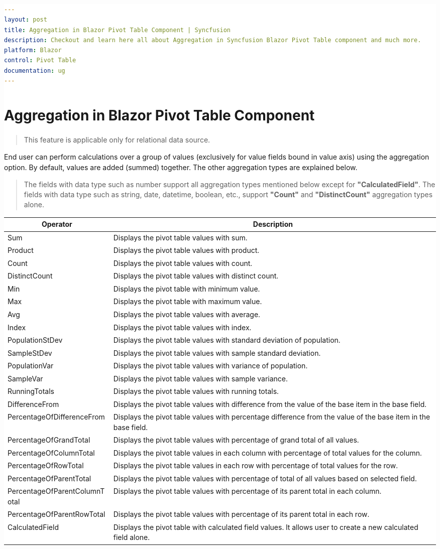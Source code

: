 ```yaml
---
layout: post
title: Aggregation in Blazor Pivot Table Component | Syncfusion
description: Checkout and learn here all about Aggregation in Syncfusion Blazor Pivot Table component and much more.
platform: Blazor
control: Pivot Table
documentation: ug
---
```


# Aggregation in Blazor Pivot Table Component

> This feature is applicable only for relational data source.

End user can perform calculations over a group of values (exclusively for value fields bound in value axis) using the aggregation option. By default, values are added (summed) together. The other aggregation types are explained below.

> The fields with data type such as number support all aggregation types mentioned below except for **"CalculatedField"**. The fields with data type such as string, date, datetime, boolean, etc., support **"Count"** and **"DistinctCount"** aggregation types alone.

| Operator | Description |
|------|-------------|
| Sum| Displays the pivot table values with sum.|
| Product| Displays the pivot table values with product.|
| Count| Displays the pivot table values with count.|
| DistinctCount| Displays the pivot table values with distinct count.|
| Min| Displays the pivot table with minimum value.|
| Max| Displays the pivot table with maximum value.|
| Avg| Displays the pivot table values with average.|
| Index| Displays the pivot table values with index.|
| PopulationStDev| Displays the pivot table values with standard deviation of population.|
| SampleStDev| Displays the pivot table values with sample standard deviation.|
| PopulationVar| Displays the pivot table values with variance of population.|
| SampleVar| Displays the pivot table values with sample variance.|
| RunningTotals| Displays the pivot table values with running totals.|
| DifferenceFrom| Displays the pivot table values with difference from the value of the base item in the base field.|
| PercentageOfDifferenceFrom| Displays the pivot table values with percentage difference from the value of the base item in the base field.|
| PercentageOfGrandTotal| Displays the pivot table values with percentage of grand total of all values.|
| PercentageOfColumnTotal| Displays the pivot table values in each column with percentage of total values for the column.|
| PercentageOfRowTotal| Displays the pivot table values in each row with percentage of total values for the row.|
| PercentageOfParentTotal| Displays the pivot table values with percentage of total of all values based on selected field.|
| PercentageOfParentColumnTotal| Displays the pivot table values with percentage of its parent total in each column.|
| PercentageOfParentRowTotal| Displays the pivot table values with percentage of its parent total in each row.|
| CalculatedField| Displays the pivot table with calculated field values. It allows user to create a new calculated field alone.|
